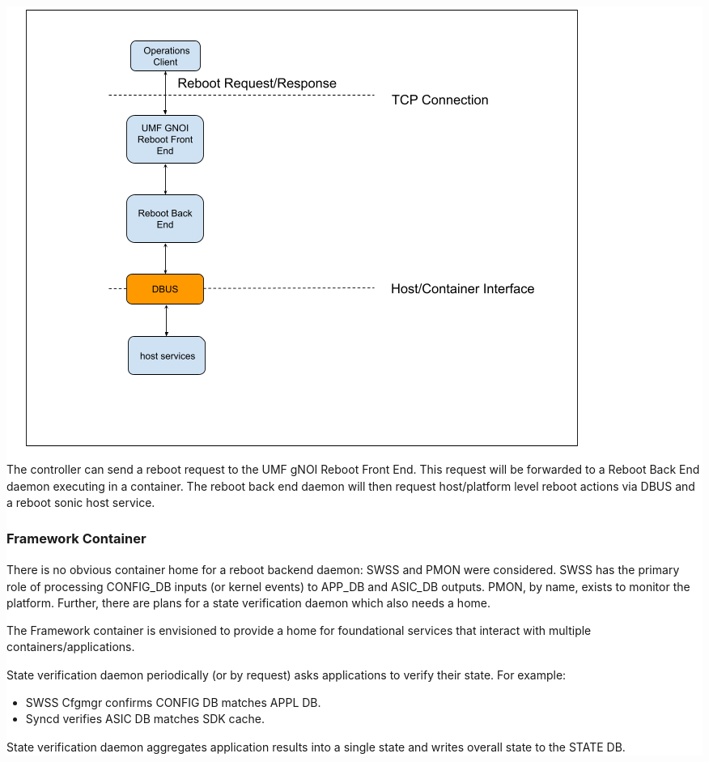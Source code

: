 



![drawing](./images/image3.png)

The controller can send a reboot request to the UMF gNOI Reboot Front End. This request will be forwarded to a Reboot Back End daemon executing in a container. The reboot back end daemon will then request host/platform level reboot actions via DBUS and a reboot sonic host service.

### Framework Container

There is no obvious container home for a reboot backend daemon: SWSS and PMON were considered. SWSS has the primary role of processing CONFIG_DB inputs (or kernel events) to APP_DB and ASIC_DB outputs. PMON, by name, exists to monitor the platform. Further, there are plans for a state verification daemon which also needs a home.

The Framework container is envisioned to provide a home for foundational services that interact with multiple containers/applications.

State verification daemon periodically (or by request) asks applications to verify their state. For example:



* SWSS Cfgmgr confirms CONFIG DB matches APPL DB.
* Syncd verifies ASIC DB matches SDK cache.

State verification daemon aggregates application results into a single state and writes overall state to the STATE DB.
